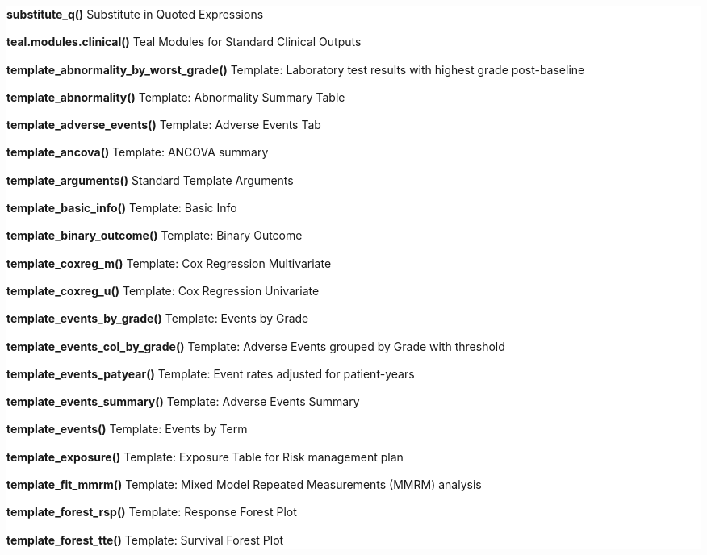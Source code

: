 **substitute_q()**
Substitute in Quoted Expressions

**teal.modules.clinical()**
Teal Modules for Standard Clinical Outputs

**template_abnormality_by_worst_grade()**
Template: Laboratory test results with highest grade post-baseline

**template_abnormality()**
Template: Abnormality Summary Table

**template_adverse_events()**
Template: Adverse Events Tab

**template_ancova()**
Template: ANCOVA summary

**template_arguments()**
Standard Template Arguments

**template_basic_info()**
Template: Basic Info

**template_binary_outcome()**
Template: Binary Outcome

**template_coxreg_m()**
Template: Cox Regression Multivariate

**template_coxreg_u()**
Template: Cox Regression Univariate

**template_events_by_grade()**
Template: Events by Grade

**template_events_col_by_grade()**
Template: Adverse Events grouped by Grade with threshold

**template_events_patyear()**
Template: Event rates adjusted for patient-years

**template_events_summary()**
Template: Adverse Events Summary

**template_events()**
Template: Events by Term

**template_exposure()**
Template: Exposure Table for Risk management plan

**template_fit_mmrm()**
Template: Mixed Model Repeated Measurements (MMRM) analysis

**template_forest_rsp()**
Template: Response Forest Plot

**template_forest_tte()**
Template: Survival Forest Plot
